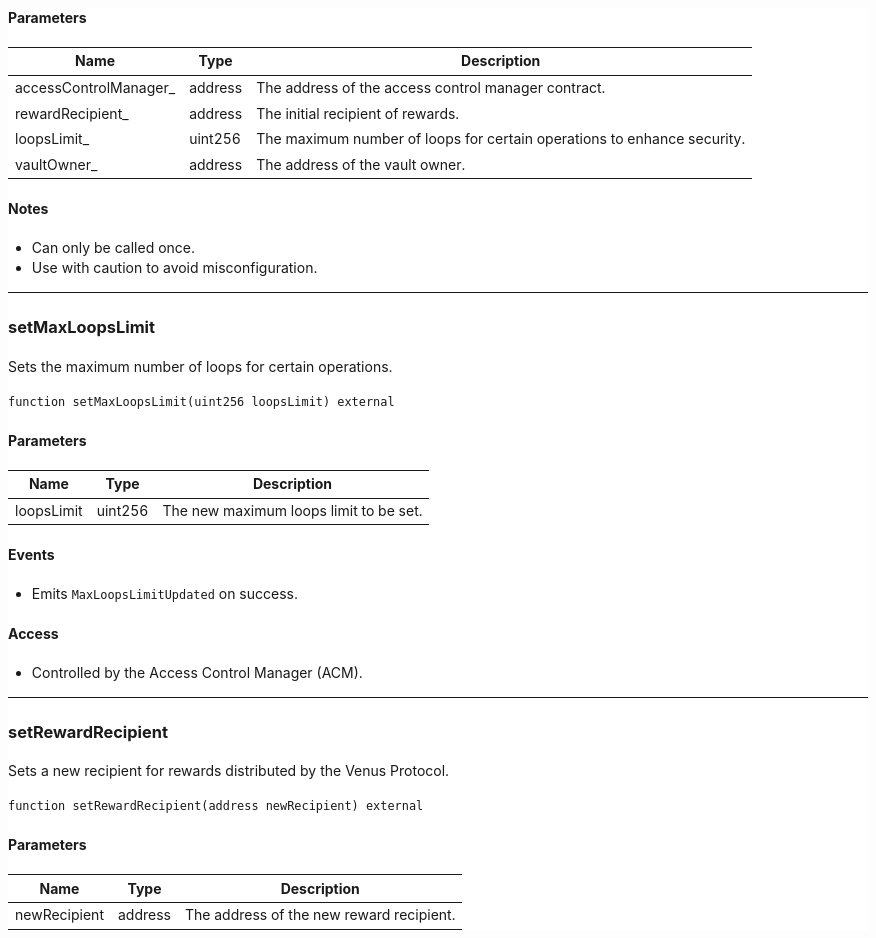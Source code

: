 #### Parameters

| Name                   | Type    | Description                                                             |
| ---------------------- | ------- | ----------------------------------------------------------------------- |
| accessControlManager\_ | address | The address of the access control manager contract.                     |
| rewardRecipient\_      | address | The initial recipient of rewards.                                       |
| loopsLimit\_           | uint256 | The maximum number of loops for certain operations to enhance security. |
| vaultOwner\_           | address | The address of the vault owner.              |

#### Notes

- Can only be called once.
- Use with caution to avoid misconfiguration.

---

### setMaxLoopsLimit

Sets the maximum number of loops for certain operations.

```solidity
function setMaxLoopsLimit(uint256 loopsLimit) external
```

#### Parameters

| Name       | Type    | Description                            |
| ---------- | ------- | -------------------------------------- |
| loopsLimit | uint256 | The new maximum loops limit to be set. |

#### Events

- Emits `MaxLoopsLimitUpdated` on success.

#### Access

- Controlled by the Access Control Manager (ACM).

---

### setRewardRecipient

Sets a new recipient for rewards distributed by the Venus Protocol.

```solidity
function setRewardRecipient(address newRecipient) external
```

#### Parameters

| Name         | Type    | Description                              |
| ------------ | ------- | ---------------------------------------- |
| newRecipient | address | The address of the new reward recipient. |
